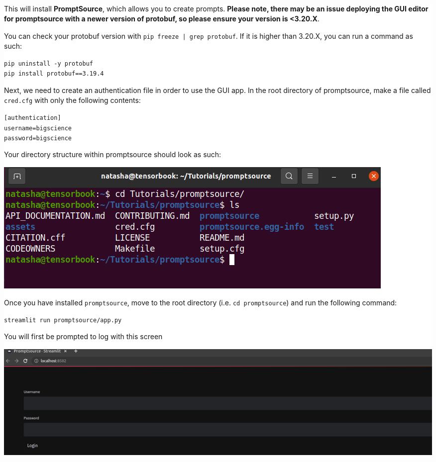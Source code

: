 This will install **PromptSource**, which allows you to create prompts. **Please note, there may be an issue deploying the GUI editor for promptsource with a newer version of protobuf, so please ensure your version is <3.20.X**.

You can check your protobuf version with `pip freeze | grep protobuf`. If it is higher than 3.20.X, you can run a command as such:

```
pip uninstall -y protobuf
pip install protobuf==3.19.4
```

Next, we need to create an authentication file in order to use the GUI app. In the root directory of promptsource, make a file called `cred.cfg` with only the following contents:

```
[authentication]
username=bigscience
password=bigscience
```

Your directory structure within promptsource should look as such:

![Directory Structure](images/prompt_structure1.png)

Once you have installed `promptsource`, move to the root directory (i.e. `cd promptsource`) and run the following command:

```
streamlit run promptsource/app.py
```

You will first be prompted to log with this screen <br>

![GuiLogin](images/guilogin.png)
